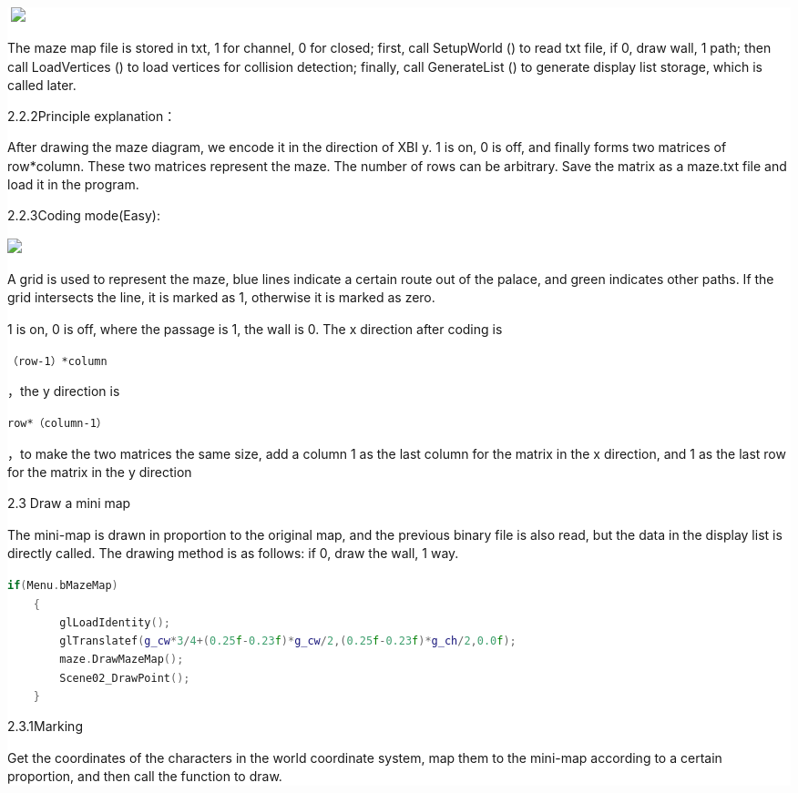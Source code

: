 ​	![](https://github.com/gather0820/hello-world/blob/master/images/hardmaze.jpg?raw=true)

[^001]: txt

The maze map file is stored in txt, 1 for channel, 0 for closed; first, call SetupWorld () to read txt file, if 0, draw wall, 1 path; then call LoadVertices () to load vertices for collision detection; finally, call GenerateList () to generate display list storage, which is called later.

2.2.2Principle explanation：

After drawing the maze diagram, we encode it in the direction of XBI y. 1 is on, 0 is off, and finally forms two matrices of row*column. These two matrices represent the maze. 
The number of rows can be arbitrary. 
Save the matrix as a maze.txt file and load it in the program.

2.2.3Coding mode(Easy):

![](https://github.com/gather0820/hello-world/blob/master/images/easymaze.png?raw=true)	

[^002]: The top view of the maze with difficulty for easy shows one route out of the palace in blue, and the other pathways in green.

A grid is used to represent the maze, blue lines indicate a certain route out of the palace, and green indicates other paths. 
If the grid intersects the line, it is marked as 1, otherwise it is marked as zero.

1 is on, 0 is off, where the passage is 1, the wall is 0. 
The x direction after coding is

```
（row-1）*column
```

，the y direction is

```
row*（column-1）
```

，to make the two matrices the same size, add a column 1 as the last column for the matrix in the x direction, and 1 as the last row for the matrix in the y direction

2.3 Draw a mini map

The mini-map is drawn in proportion to the original map, and the previous binary file is also read, but the data in the display list is directly called. The drawing method is as follows: if 0, draw the wall, 1 way.

```c++
if(Menu.bMazeMap)
	{
		glLoadIdentity();										
		glTranslatef(g_cw*3/4+(0.25f-0.23f)*g_cw/2,(0.25f-0.23f)*g_ch/2,0.0f);	
		maze.DrawMazeMap();
		Scene02_DrawPoint();
	}
```

2.3.1Marking

Get the coordinates of the characters in the world coordinate system, map them to the mini-map according to a certain proportion, and then call the function to draw.
